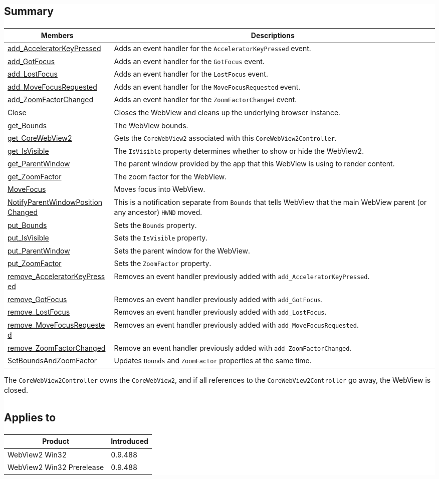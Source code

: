 ## Summary

 Members                        | Descriptions
--------------------------------|---------------------------------------------
[add_AcceleratorKeyPressed](#add_acceleratorkeypressed) | Adds an event handler for the `AcceleratorKeyPressed` event.
[add_GotFocus](#add_gotfocus) | Adds an event handler for the `GotFocus` event.
[add_LostFocus](#add_lostfocus) | Adds an event handler for the `LostFocus` event.
[add_MoveFocusRequested](#add_movefocusrequested) | Adds an event handler for the `MoveFocusRequested` event.
[add_ZoomFactorChanged](#add_zoomfactorchanged) | Adds an event handler for the `ZoomFactorChanged` event.
[Close](#close) | Closes the WebView and cleans up the underlying browser instance.
[get_Bounds](#get_bounds) | The WebView bounds.
[get_CoreWebView2](#get_corewebview2) | Gets the `CoreWebView2` associated with this `CoreWebView2Controller`.
[get_IsVisible](#get_isvisible) | The `IsVisible` property determines whether to show or hide the WebView2.
[get_ParentWindow](#get_parentwindow) | The parent window provided by the app that this WebView is using to render content.
[get_ZoomFactor](#get_zoomfactor) | The zoom factor for the WebView.
[MoveFocus](#movefocus) | Moves focus into WebView.
[NotifyParentWindowPositionChanged](#notifyparentwindowpositionchanged) | This is a notification separate from `Bounds` that tells WebView that the main WebView parent (or any ancestor) `HWND` moved.
[put_Bounds](#put_bounds) | Sets the `Bounds` property.
[put_IsVisible](#put_isvisible) | Sets the `IsVisible` property.
[put_ParentWindow](#put_parentwindow) | Sets the parent window for the WebView.
[put_ZoomFactor](#put_zoomfactor) | Sets the `ZoomFactor` property.
[remove_AcceleratorKeyPressed](#remove_acceleratorkeypressed) | Removes an event handler previously added with `add_AcceleratorKeyPressed`.
[remove_GotFocus](#remove_gotfocus) | Removes an event handler previously added with `add_GotFocus`.
[remove_LostFocus](#remove_lostfocus) | Removes an event handler previously added with `add_LostFocus`.
[remove_MoveFocusRequested](#remove_movefocusrequested) | Removes an event handler previously added with `add_MoveFocusRequested`.
[remove_ZoomFactorChanged](#remove_zoomfactorchanged) | Remove an event handler previously added with `add_ZoomFactorChanged`.
[SetBoundsAndZoomFactor](#setboundsandzoomfactor) | Updates `Bounds` and `ZoomFactor` properties at the same time.

The `CoreWebView2Controller` owns the `CoreWebView2`, and if all references to the `CoreWebView2Controller` go away, the WebView is closed.

## Applies to

Product                         | Introduced
--------------------------------|---------------------------------------------
WebView2 Win32            |    0.9.488
WebView2 Win32 Prerelease |    0.9.488
